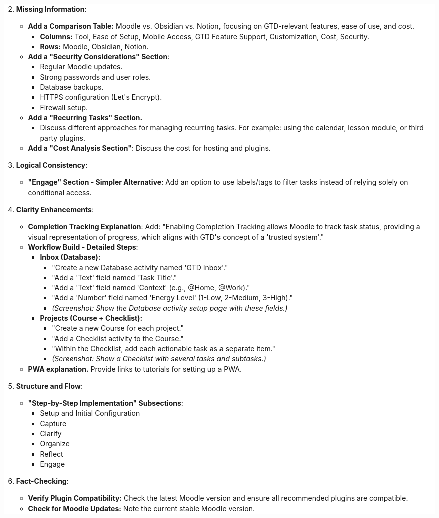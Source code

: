 2.  **Missing Information**:
    *   **Add a Comparison Table:** Moodle vs. Obsidian vs. Notion, focusing on GTD-relevant features, ease of use, and cost.
        *   **Columns:** Tool, Ease of Setup, Mobile Access, GTD Feature Support, Customization, Cost, Security.
        *   **Rows:** Moodle, Obsidian, Notion.
    *   **Add a "Security Considerations" Section**:
        *   Regular Moodle updates.
        *   Strong passwords and user roles.
        *   Database backups.
        *   HTTPS configuration (Let's Encrypt).
        *   Firewall setup.
    *   **Add a "Recurring Tasks" Section.**
        *  Discuss different approaches for managing recurring tasks. For example: using the calendar, lesson module, or third party plugins.
    * **Add a "Cost Analysis Section"**: Discuss the cost for hosting and plugins.

3.  **Logical Consistency**:
    *   **"Engage" Section - Simpler Alternative**: Add an option to use labels/tags to filter tasks instead of relying solely on conditional access.

4.  **Clarity Enhancements**:
    *   **Completion Tracking Explanation**: Add: "Enabling Completion Tracking allows Moodle to track task status, providing a visual representation of progress, which aligns with GTD's concept of a 'trusted system'."
    *   **Workflow Build - Detailed Steps**:
        *   **Inbox (Database):**
            *   "Create a new Database activity named 'GTD Inbox'."
            *   "Add a 'Text' field named 'Task Title'."
            *   "Add a 'Text' field named 'Context' (e.g., @Home, @Work)."
            *   "Add a 'Number' field named 'Energy Level' (1-Low, 2-Medium, 3-High)."
            *   *(Screenshot: Show the Database activity setup page with these fields.)*
        *   **Projects (Course + Checklist):**
            *   "Create a new Course for each project."
            *   "Add a Checklist activity to the Course."
            *   "Within the Checklist, add each actionable task as a separate item."
            *   *(Screenshot: Show a Checklist with several tasks and subtasks.)*
    * **PWA explanation.** Provide links to tutorials for setting up a PWA.

5.  **Structure and Flow**:
    *   **"Step-by-Step Implementation" Subsections**:
        *   Setup and Initial Configuration
        *   Capture
        *   Clarify
        *   Organize
        *   Reflect
        *   Engage

6.  **Fact-Checking**:
    *   **Verify Plugin Compatibility:** Check the latest Moodle version and ensure all recommended plugins are compatible.
    *   **Check for Moodle Updates:** Note the current stable Moodle version.
